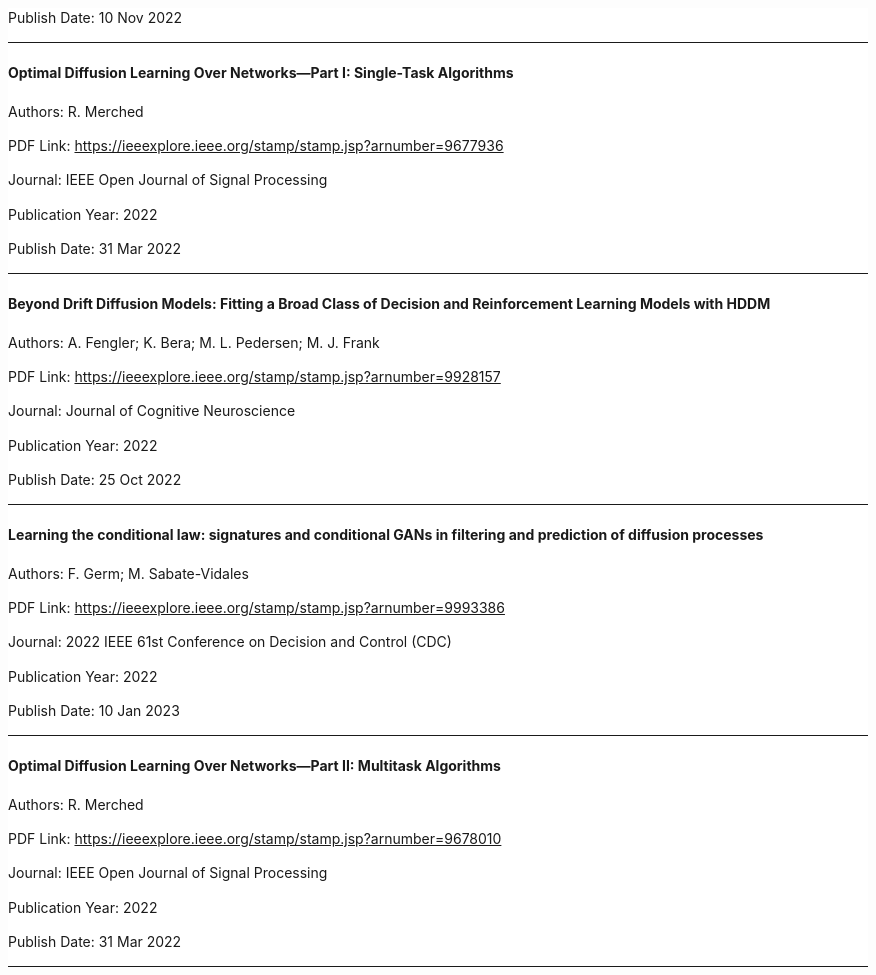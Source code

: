 Publish Date: 10 Nov 2022

---

#### Optimal Diffusion Learning Over Networks—Part I: Single-Task Algorithms

Authors: R. Merched

PDF Link: https://ieeexplore.ieee.org/stamp/stamp.jsp?arnumber=9677936

Journal: IEEE Open Journal of Signal Processing

Publication Year: 2022

Publish Date: 31 Mar 2022

---

#### Beyond Drift Diffusion Models: Fitting a Broad Class of Decision and Reinforcement Learning Models with HDDM

Authors: A. Fengler; K. Bera; M. L. Pedersen; M. J. Frank

PDF Link: https://ieeexplore.ieee.org/stamp/stamp.jsp?arnumber=9928157

Journal: Journal of Cognitive Neuroscience

Publication Year: 2022

Publish Date: 25 Oct 2022

---

#### Learning the conditional law: signatures and conditional GANs in filtering and prediction of diffusion processes

Authors: F. Germ; M. Sabate-Vidales

PDF Link: https://ieeexplore.ieee.org/stamp/stamp.jsp?arnumber=9993386

Journal: 2022 IEEE 61st Conference on Decision and Control (CDC)

Publication Year: 2022

Publish Date: 10 Jan 2023

---

#### Optimal Diffusion Learning Over Networks—Part II: Multitask Algorithms

Authors: R. Merched

PDF Link: https://ieeexplore.ieee.org/stamp/stamp.jsp?arnumber=9678010

Journal: IEEE Open Journal of Signal Processing

Publication Year: 2022

Publish Date: 31 Mar 2022

---